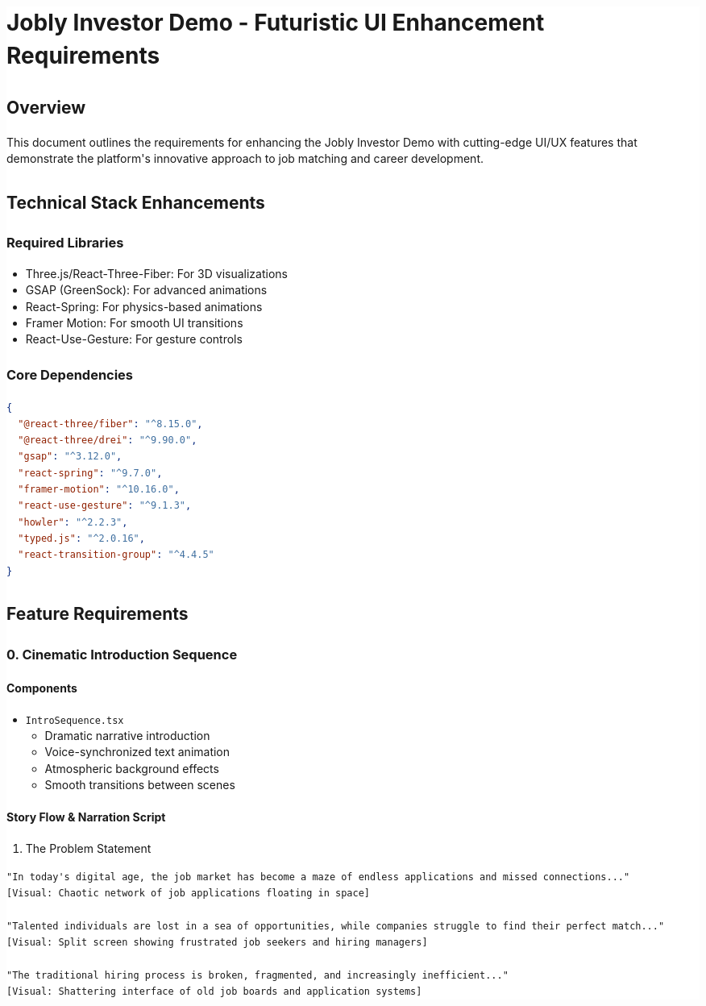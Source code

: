 # Jobly Investor Demo - Futuristic UI Enhancement Requirements

## Overview
This document outlines the requirements for enhancing the Jobly Investor Demo with cutting-edge UI/UX features that demonstrate the platform's innovative approach to job matching and career development.

## Technical Stack Enhancements
### Required Libraries
- Three.js/React-Three-Fiber: For 3D visualizations
- GSAP (GreenSock): For advanced animations
- React-Spring: For physics-based animations
- Framer Motion: For smooth UI transitions
- React-Use-Gesture: For gesture controls

### Core Dependencies
```json
{
  "@react-three/fiber": "^8.15.0",
  "@react-three/drei": "^9.90.0",
  "gsap": "^3.12.0",
  "react-spring": "^9.7.0",
  "framer-motion": "^10.16.0",
  "react-use-gesture": "^9.1.3",
  "howler": "^2.2.3",
  "typed.js": "^2.0.16",
  "react-transition-group": "^4.4.5"
}
```

## Feature Requirements

### 0. Cinematic Introduction Sequence
#### Components
- `IntroSequence.tsx`
  - Dramatic narrative introduction
  - Voice-synchronized text animation
  - Atmospheric background effects
  - Smooth transitions between scenes

#### Story Flow & Narration Script
1. The Problem Statement
```text
"In today's digital age, the job market has become a maze of endless applications and missed connections..."
[Visual: Chaotic network of job applications floating in space]

"Talented individuals are lost in a sea of opportunities, while companies struggle to find their perfect match..."
[Visual: Split screen showing frustrated job seekers and hiring managers]

"The traditional hiring process is broken, fragmented, and increasingly inefficient..."
[Visual: Shattering interface of old job boards and application systems]
```
